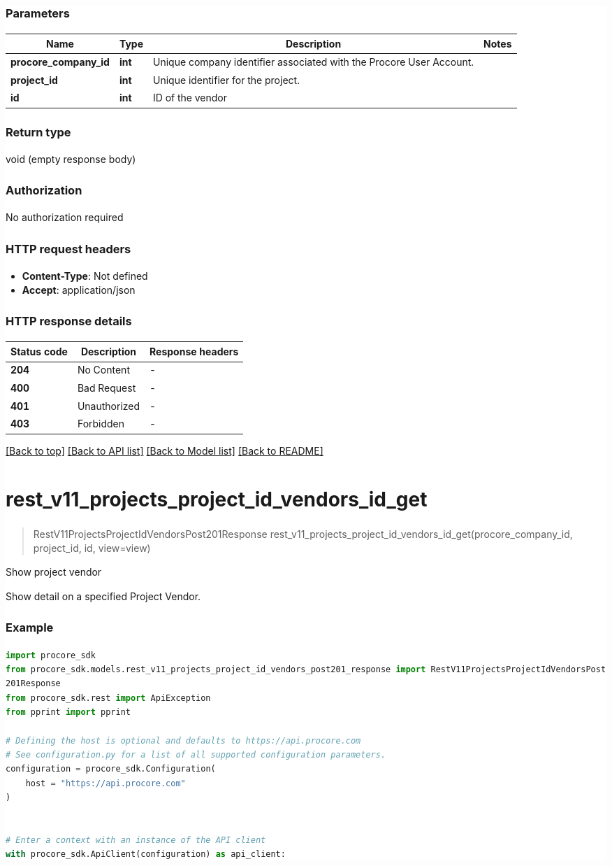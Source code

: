 ```python
```



### Parameters


Name | Type | Description  | Notes
------------- | ------------- | ------------- | -------------
 **procore_company_id** | **int**| Unique company identifier associated with the Procore User Account. | 
 **project_id** | **int**| Unique identifier for the project. | 
 **id** | **int**| ID of the vendor | 

### Return type

void (empty response body)

### Authorization

No authorization required

### HTTP request headers

 - **Content-Type**: Not defined
 - **Accept**: application/json

### HTTP response details

| Status code | Description | Response headers |
|-------------|-------------|------------------|
**204** | No Content |  -  |
**400** | Bad Request |  -  |
**401** | Unauthorized |  -  |
**403** | Forbidden |  -  |

[[Back to top]](#) [[Back to API list]](../README.md#documentation-for-api-endpoints) [[Back to Model list]](../README.md#documentation-for-models) [[Back to README]](../README.md)

# **rest_v11_projects_project_id_vendors_id_get**
> RestV11ProjectsProjectIdVendorsPost201Response rest_v11_projects_project_id_vendors_id_get(procore_company_id, project_id, id, view=view)

Show project vendor

Show detail on a specified Project Vendor.

### Example


```python
import procore_sdk
from procore_sdk.models.rest_v11_projects_project_id_vendors_post201_response import RestV11ProjectsProjectIdVendorsPost201Response
from procore_sdk.rest import ApiException
from pprint import pprint

# Defining the host is optional and defaults to https://api.procore.com
# See configuration.py for a list of all supported configuration parameters.
configuration = procore_sdk.Configuration(
    host = "https://api.procore.com"
)


# Enter a context with an instance of the API client
with procore_sdk.ApiClient(configuration) as api_client:
```